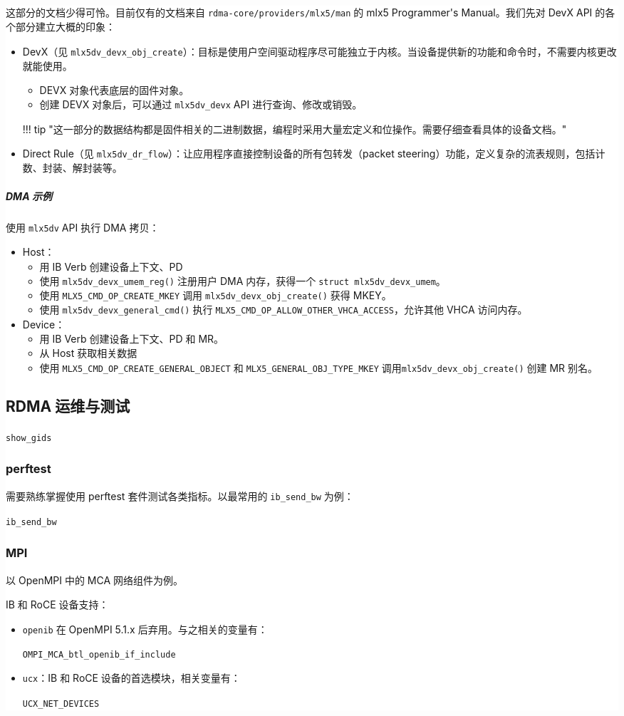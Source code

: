 这部分的文档少得可怜。目前仅有的文档来自 `rdma-core/providers/mlx5/man` 的 mlx5 Programmer's Manual。我们先对 DevX API 的各个部分建立大概的印象：

- DevX（见 `mlx5dv_devx_obj_create`）：目标是使用户空间驱动程序尽可能独立于内核。当设备提供新的功能和命令时，不需要内核更改就能使用。
    - DEVX 对象代表底层的固件对象。
    - 创建 DEVX 对象后，可以通过 `mlx5dv_devx` API 进行查询、修改或销毁。

    !!! tip "这一部分的数据结构都是固件相关的二进制数据，编程时采用大量宏定义和位操作。需要仔细查看具体的设备文档。"

- Direct Rule（见 `mlx5dv_dr_flow`）：让应用程序直接控制设备的所有包转发（packet steering）功能，定义复杂的流表规则，包括计数、封装、解封装等。

##### DMA 示例

使用 `mlx5dv` API 执行 DMA 拷贝：

- Host：
    - 用 IB Verb 创建设备上下文、PD
    - 使用 `mlx5dv_devx_umem_reg()` 注册用户 DMA 内存，获得一个 `struct mlx5dv_devx_umem`。
    - 使用 `MLX5_CMD_OP_CREATE_MKEY` 调用 `mlx5dv_devx_obj_create()` 获得 MKEY。
    - 使用 `mlx5dv_devx_general_cmd()` 执行 `MLX5_CMD_OP_ALLOW_OTHER_VHCA_ACCESS`，允许其他 VHCA 访问内存。
- Device：
    - 用 IB Verb 创建设备上下文、PD 和 MR。
    - 从 Host 获取相关数据
    - 使用 `MLX5_CMD_OP_CREATE_GENERAL_OBJECT` 和 `MLX5_GENERAL_OBJ_TYPE_MKEY` 调用`mlx5dv_devx_obj_create()` 创建 MR 别名。

## RDMA 运维与测试

```bash
show_gids
```

### perftest

需要熟练掌握使用 perftest 套件测试各类指标。以最常用的 `ib_send_bw` 为例：

```bash
ib_send_bw
```

### MPI

以 OpenMPI 中的 MCA 网络组件为例。

IB 和 RoCE 设备支持：

- `openib` 在 OpenMPI 5.1.x 后弃用。与之相关的变量有：

    ```text
    OMPI_MCA_btl_openib_if_include
    ```

- `ucx`：IB 和 RoCE 设备的首选模块，相关变量有：

    ```text
    UCX_NET_DEVICES
    ```
    